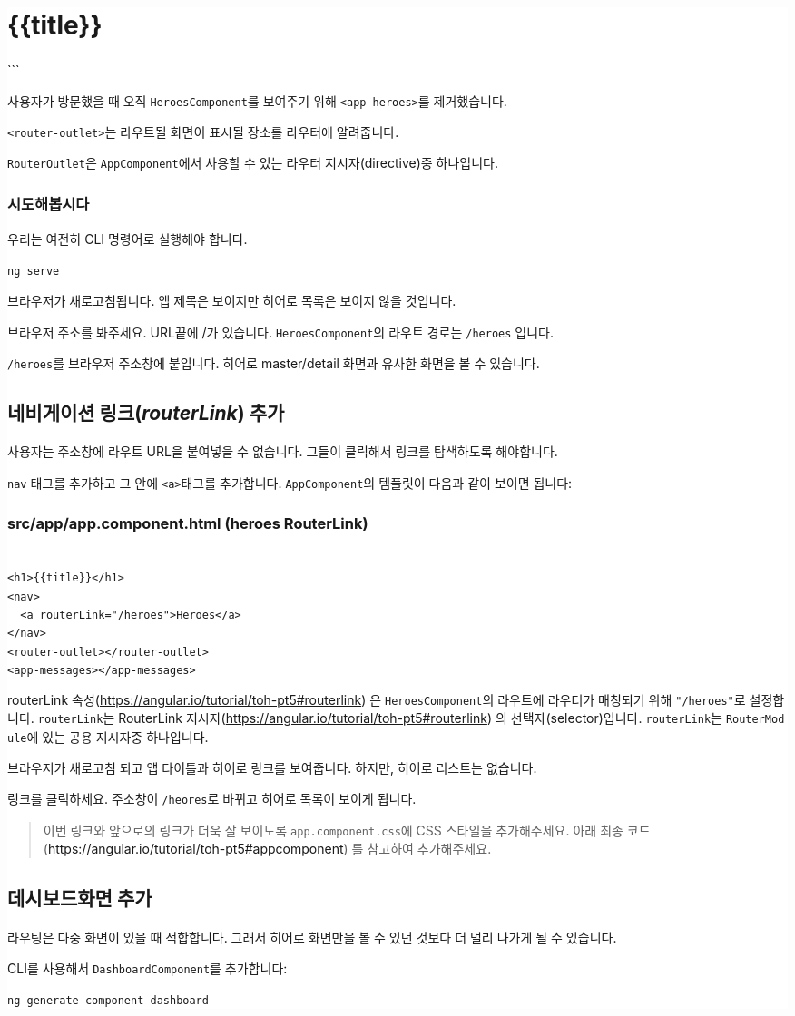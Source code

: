 <h1>{{title}}</h1>
<router-outlet></router-outlet>
<app-messages></app-messages>
```
  

사용자가 방문했을 때 오직 ```HeroesComponent```를 보여주기 위해 ```<app-heroes>```를 제거했습니다.  

```<router-outlet>```는 라우트될 화면이 표시될 장소를 라우터에 알려줍니다.  

>
```RouterOutlet```은 ```AppComponent```에서 사용할 수 있는 라우터 지시자(directive)중 하나입니다.
  

### 시도해봅시다
우리는 여전히 CLI 명령어로 실행해야 합니다.  

```
ng serve
```
  

브라우저가 새로고침됩니다. 앱 제목은 보이지만 히어로 목록은 보이지 않을 것입니다.  

브라우저 주소를 봐주세요. URL끝에 /가 있습니다. ```HeroesComponent```의 라우트 경로는 ```/heroes``` 입니다.  

```/heroes```를 브라우저 주소창에 붙입니다. 히어로 master/detail 화면과 유사한 화면을 볼 수 있습니다.  


## 네비게이션 링크(*routerLink*) 추가
사용자는 주소창에 라우트 URL을 붙여넣을 수 없습니다. 그들이 클릭해서 링크를 탐색하도록 해야합니다.  

```nav``` 태그를 추가하고 그 안에 ```<a>```태그를 추가합니다. ```AppComponent```의 템플릿이 다음과 같이 보이면 됩니다:  


### src/app/app.component.html (heroes RouterLink)
```

<h1>{{title}}</h1>
<nav>
  <a routerLink="/heroes">Heroes</a>
</nav>
<router-outlet></router-outlet>
<app-messages></app-messages>
```
  
routerLink 속성(https://angular.io/tutorial/toh-pt5#routerlink) 은  ```HeroesComponent```의 라우트에 라우터가 매칭되기 위해 ```"/heroes"```로 설정합니다. ```routerLink```는 RouterLink 지시자(https://angular.io/tutorial/toh-pt5#routerlink) 의 선택자(selector)입니다. ```routerLink```는 ```RouterModule```에 있는 공용 지시자중 하나입니다.  

브라우저가 새로고침 되고 앱 타이틀과 히어로 링크를 보여줍니다. 하지만, 히어로 리스트는 없습니다.  

링크를 클릭하세요. 주소창이 ```/heores```로 바뀌고 히어로 목록이 보이게 됩니다.  

> 이번 링크와 앞으로의 링크가 더욱 잘 보이도록 ```app.component.css```에 CSS 스타일을 추가해주세요. 아래 최종 코드(https://angular.io/tutorial/toh-pt5#appcomponent) 를 참고하여 추가해주세요.
  

## 데시보드화면 추가
라우팅은 다중 화면이 있을 때 적합합니다. 그래서 히어로 화면만을 볼 수 있던 것보다 더 멀리 나가게 될 수 있습니다.

CLI를 사용해서 ```DashboardComponent```를 추가합니다:  
```
ng generate component dashboard
```
  
```
